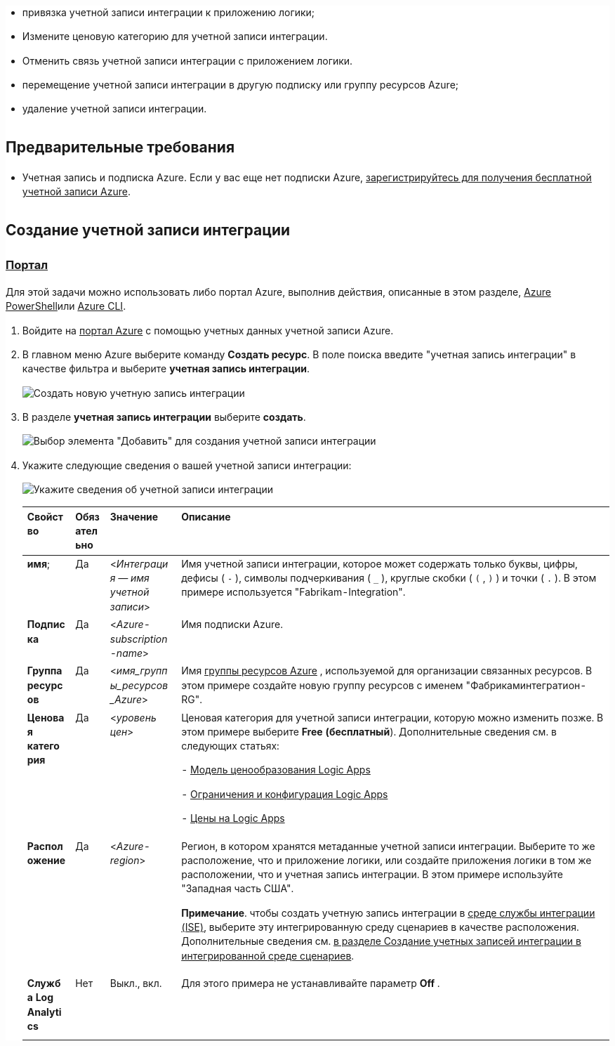 * привязка учетной записи интеграции к приложению логики;

* Измените ценовую категорию для учетной записи интеграции.

* Отменить связь учетной записи интеграции с приложением логики.

* перемещение учетной записи интеграции в другую подписку или группу ресурсов Azure;

* удаление учетной записи интеграции.

## <a name="prerequisites"></a>Предварительные требования

* Учетная запись и подписка Azure. Если у вас еще нет подписки Azure, [зарегистрируйтесь для получения бесплатной учетной записи Azure](https://azure.microsoft.com/free/).

## <a name="create-integration-account"></a>Создание учетной записи интеграции

### <a name="portal"></a>[Портал](#tab/azure-portal)

Для этой задачи можно использовать либо портал Azure, выполнив действия, описанные в этом разделе, [Azure PowerShell](/powershell/module/Az.LogicApp/New-AzIntegrationAccount)или [Azure CLI](/cli/azure/resource#az-resource-create).

1. Войдите на [портал Azure](https://portal.azure.com) с помощью учетных данных учетной записи Azure.

1. В главном меню Azure выберите команду **Создать ресурс**. В поле поиска введите "учетная запись интеграции" в качестве фильтра и выберите **учетная запись интеграции**.

   ![Создать новую учетную запись интеграции](./media/logic-apps-enterprise-integration-create-integration-account/create-integration-account.png)

1. В разделе **учетная запись интеграции** выберите **создать**.

   ![Выбор элемента "Добавить" для создания учетной записи интеграции](./media/logic-apps-enterprise-integration-create-integration-account/add-integration-account.png)

1. Укажите следующие сведения о вашей учетной записи интеграции:

   ![Укажите сведения об учетной записи интеграции](./media/logic-apps-enterprise-integration-create-integration-account/integration-account-details.png)

   | Свойство | Обязательно | Значение | Описание |
   |----------|----------|-------|-------------|
   | **имя**; | Да | <*Интеграция — имя учетной записи*> | Имя учетной записи интеграции, которое может содержать только буквы, цифры, дефисы ( `-` ), символы подчеркивания ( `_` ), круглые скобки ( `(` , `)` ) и точки ( `.` ). В этом примере используется "Fabrikam-Integration". |
   | **Подписка** | Да | <*Azure-subscription-name*> | Имя подписки Azure. |
   | **Группа ресурсов** | Да | <*имя_группы_ресурсов_Azure*> | Имя [группы ресурсов Azure](../azure-resource-manager/management/overview.md) , используемой для организации связанных ресурсов. В этом примере создайте новую группу ресурсов с именем "Фабрикаминтегратион-RG". |
   | **Ценовая категория** | Да | <*уровень цен*> | Ценовая категория для учетной записи интеграции, которую можно изменить позже. В этом примере выберите **Free (бесплатный**). Дополнительные сведения см. в следующих статьях: <p>- [Модель ценообразования Logic Apps](../logic-apps/logic-apps-pricing.md#integration-accounts) <p>- [Ограничения и конфигурация Logic Apps](../logic-apps/logic-apps-limits-and-config.md#integration-account-limits) <p>- [Цены на Logic Apps](https://azure.microsoft.com/pricing/details/logic-apps/) |
   | **Расположение** | Да | <*Azure-region*> | Регион, в котором хранятся метаданные учетной записи интеграции. Выберите то же расположение, что и приложение логики, или создайте приложения логики в том же расположении, что и учетная запись интеграции. В этом примере используйте "Западная часть США". <p>**Примечание**. чтобы создать учетную запись интеграции в [среде службы интеграции (ISE)](../logic-apps/connect-virtual-network-vnet-isolated-environment-overview.md), выберите эту интегрированную среду сценариев в качестве расположения. Дополнительные сведения см. [в разделе Создание учетных записей интеграции в интегрированной среде сценариев](../logic-apps/add-artifacts-integration-service-environment-ise.md#create-integration-account-environment). |
   | **Служба Log Analytics** | Нет | Выкл., вкл. | Для этого примера не устанавливайте параметр **Off** . |
   |||||
